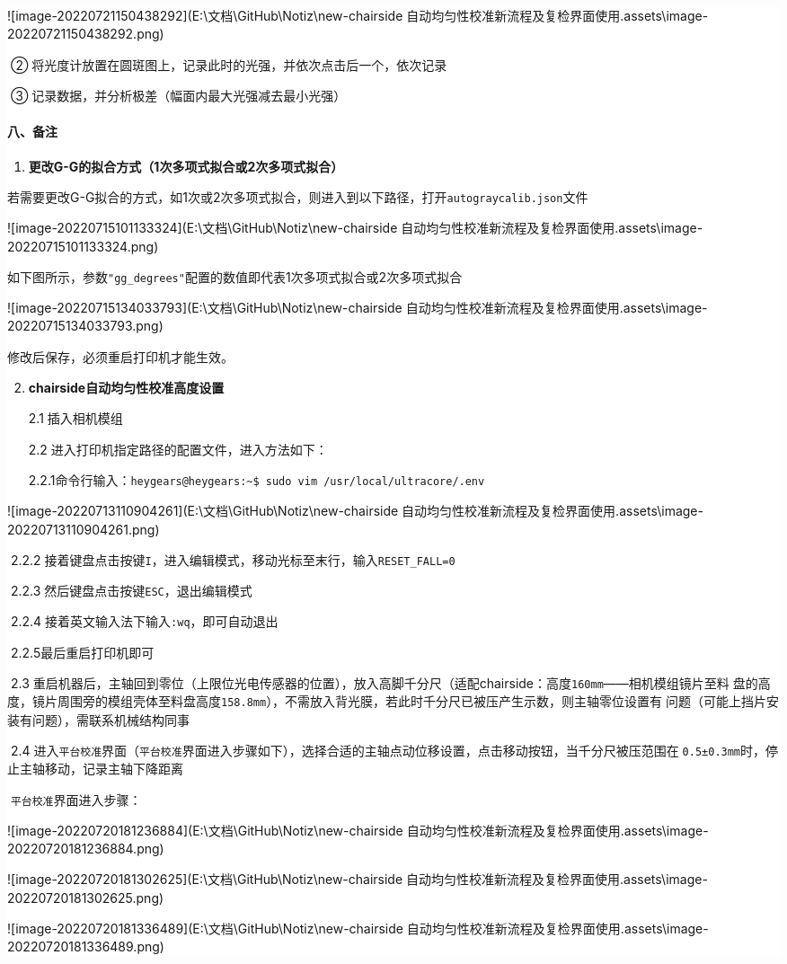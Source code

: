 ![image-20220721150438292](E:\文档\GitHub\Notiz\new-chairside 自动均匀性校准新流程及复检界面使用.assets\image-20220721150438292.png)

​	  ② 将光度计放置在圆斑图上，记录此时的光强，并依次点击后一个，依次记录

​	  ③ 记录数据，并分析极差（幅面内最大光强减去最小光强）



#### 八、备注

1. **更改G-G的拟合方式（1次多项式拟合或2次多项式拟合）**

若需要更改G-G拟合的方式，如1次或2次多项式拟合，则进入到以下路径，打开`autograycalib.json`文件

![image-20220715101133324](E:\文档\GitHub\Notiz\new-chairside 自动均匀性校准新流程及复检界面使用.assets\image-20220715101133324.png)

如下图所示，参数`"gg_degrees"`配置的数值即代表1次多项式拟合或2次多项式拟合

![image-20220715134033793](E:\文档\GitHub\Notiz\new-chairside 自动均匀性校准新流程及复检界面使用.assets\image-20220715134033793.png)

修改后保存，必须重启打印机才能生效。



2. **chairside自动均匀性校准高度设置**

   2.1 插入相机模组

   2.2 进入打印机指定路径的配置文件，进入方法如下：

   ​	2.2.1命令行输入：`heygears@heygears:~$ sudo vim /usr/local/ultracore/.env`

![image-20220713110904261](E:\文档\GitHub\Notiz\new-chairside 自动均匀性校准新流程及复检界面使用.assets\image-20220713110904261.png)

​			2.2.2 接着键盘点击按键`I`，进入编辑模式，移动光标至末行，输入`RESET_FALL=0`

​			2.2.3 然后键盘点击按键`ESC`，退出编辑模式

​			2.2.4 接着英文输入法下输入`:wq`，即可自动退出

​			2.2.5最后重启打印机即可

​		2.3 重启机器后，主轴回到零位（上限位光电传感器的位置），放入高脚千分尺（适配chairside：高度`160mm`——相机模组镜片至料			  盘的高度，镜片周围旁的模组壳体至料盘高度`158.8mm`），不需放入背光膜，若此时千分尺已被压产生示数，则主轴零位设置有			  问题（可能上挡片安装有问题），需联系机械结构同事

​		2.4 进入`平台校准`界面（`平台校准`界面进入步骤如下），选择合适的主轴点动位移设置，点击移动按钮，当千分尺被压范围在		       			  `0.5±0.3mm`时，停止主轴移动，记录主轴下降距离

​			  `平台校准`界面进入步骤：

![image-20220720181236884](E:\文档\GitHub\Notiz\new-chairside 自动均匀性校准新流程及复检界面使用.assets\image-20220720181236884.png)



![image-20220720181302625](E:\文档\GitHub\Notiz\new-chairside 自动均匀性校准新流程及复检界面使用.assets\image-20220720181302625.png)



![image-20220720181336489](E:\文档\GitHub\Notiz\new-chairside 自动均匀性校准新流程及复检界面使用.assets\image-20220720181336489.png)


